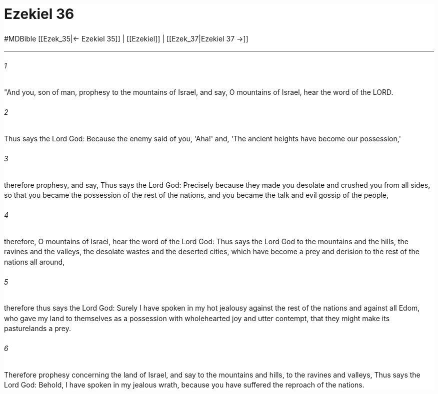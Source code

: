 # Ezekiel 36
#MDBible
[[Ezek_35|← Ezekiel 35]] | [[Ezekiel]] | [[Ezek_37|Ezekiel 37 →]]

***






###### 1 


"And you, son of man, prophesy to the mountains of Israel, and say, O mountains of Israel, hear the word of the LORD. 





###### 2 


Thus says the Lord God: Because the enemy said of you, 'Aha!' and, 'The ancient heights have become our possession,' 





###### 3 


therefore prophesy, and say, Thus says the Lord God: Precisely because they made you desolate and crushed you from all sides, so that you became the possession of the rest of the nations, and you became the talk and evil gossip of the people, 





###### 4 


therefore, O mountains of Israel, hear the word of the Lord God: Thus says the Lord God to the mountains and the hills, the ravines and the valleys, the desolate wastes and the deserted cities, which have become a prey and derision to the rest of the nations all around, 





###### 5 


therefore thus says the Lord God: Surely I have spoken in my hot jealousy against the rest of the nations and against all Edom, who gave my land to themselves as a possession with wholehearted joy and utter contempt, that they might make its pasturelands a prey. 





###### 6 


Therefore prophesy concerning the land of Israel, and say to the mountains and hills, to the ravines and valleys, Thus says the Lord God: Behold, I have spoken in my jealous wrath, because you have suffered the reproach of the nations. 
